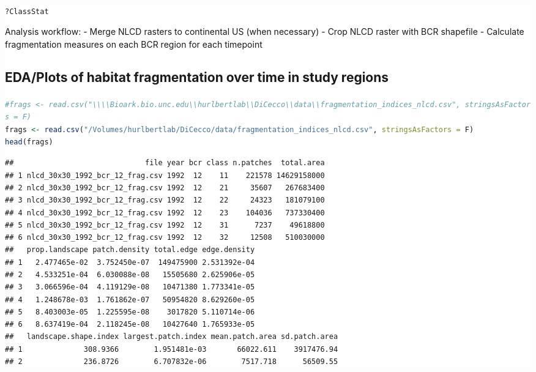 ``` r
?ClassStat
```

Analysis workflow: - Merge NLCD rasters to continental US (when necessary) - Crop NLCD raster with BCR shapefile - Calculate fragmentation measures on each BCR region for each timepoint

EDA/Plots of habitat fragmentation over time in study regions
-------------------------------------------------------------

``` r
#frags <- read.csv("\\\\Bioark.bio.unc.edu\\hurlbertlab\\DiCecco\\data\\fragmentation_indices_nlcd.csv", stringsAsFactors = F)
frags <- read.csv("/Volumes/hurlbertlab/DiCecco/data/fragmentation_indices_nlcd.csv", stringsAsFactors = F)
head(frags)
```

    ##                              file year bcr class n.patches  total.area
    ## 1 nlcd_30x30_1992_bcr_12_frag.csv 1992  12    11    221578 14629158000
    ## 2 nlcd_30x30_1992_bcr_12_frag.csv 1992  12    21     35607   267683400
    ## 3 nlcd_30x30_1992_bcr_12_frag.csv 1992  12    22     24323   181079100
    ## 4 nlcd_30x30_1992_bcr_12_frag.csv 1992  12    23    104036   737330400
    ## 5 nlcd_30x30_1992_bcr_12_frag.csv 1992  12    31      7237    49618800
    ## 6 nlcd_30x30_1992_bcr_12_frag.csv 1992  12    32     12508   510030000
    ##   prop.landscape patch.density total.edge edge.density
    ## 1   2.477465e-02  3.752450e-07  149475900 2.531392e-04
    ## 2   4.533251e-04  6.030088e-08   15505680 2.625906e-05
    ## 3   3.066596e-04  4.119129e-08   10471380 1.773341e-05
    ## 4   1.248678e-03  1.761862e-07   50954820 8.629260e-05
    ## 5   8.403003e-05  1.225595e-08    3017820 5.110714e-06
    ## 6   8.637419e-04  2.118245e-08   10427640 1.765933e-05
    ##   landscape.shape.index largest.patch.index mean.patch.area sd.patch.area
    ## 1              308.9366        1.951481e-03       66022.611    3917476.94
    ## 2              236.8726        6.707832e-06        7517.718      56509.55